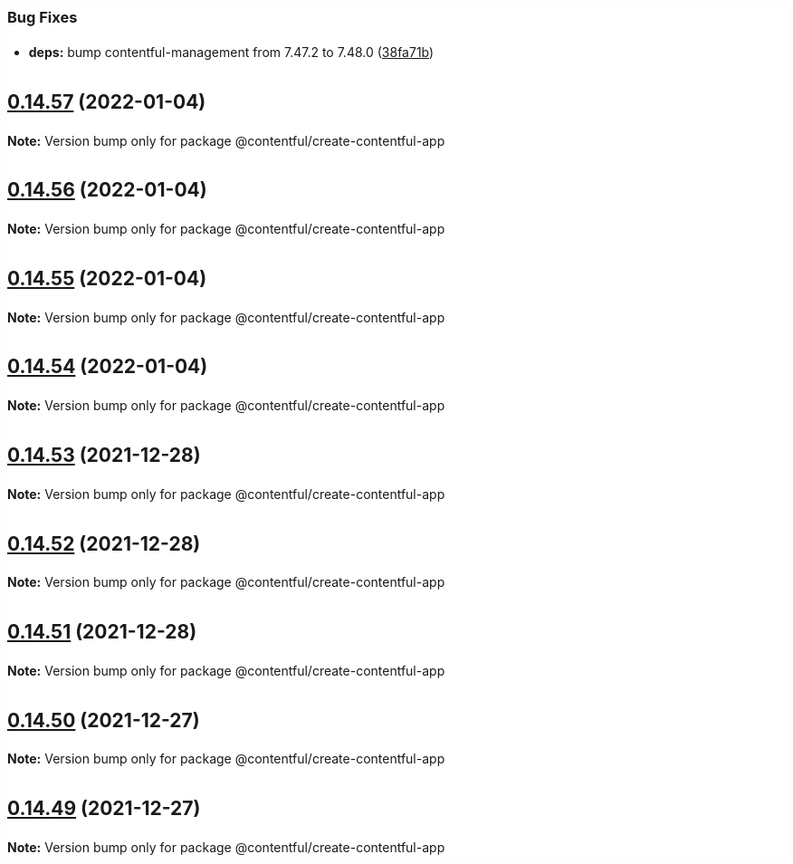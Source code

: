 ### Bug Fixes

- **deps:** bump contentful-management from 7.47.2 to 7.48.0 ([38fa71b](https://github.com/contentful/create-contentful-app/commit/38fa71b6062a07cb765a99cd814e0429a2b70e7c))

## [0.14.57](https://github.com/contentful/create-contentful-app/compare/v0.14.56...v0.14.57) (2022-01-04)

**Note:** Version bump only for package @contentful/create-contentful-app

## [0.14.56](https://github.com/contentful/create-contentful-app/compare/v0.14.55...v0.14.56) (2022-01-04)

**Note:** Version bump only for package @contentful/create-contentful-app

## [0.14.55](https://github.com/contentful/create-contentful-app/compare/v0.14.54...v0.14.55) (2022-01-04)

**Note:** Version bump only for package @contentful/create-contentful-app

## [0.14.54](https://github.com/contentful/create-contentful-app/compare/v0.14.53...v0.14.54) (2022-01-04)

**Note:** Version bump only for package @contentful/create-contentful-app

## [0.14.53](https://github.com/contentful/create-contentful-app/compare/v0.14.52...v0.14.53) (2021-12-28)

**Note:** Version bump only for package @contentful/create-contentful-app

## [0.14.52](https://github.com/contentful/create-contentful-app/compare/v0.14.51...v0.14.52) (2021-12-28)

**Note:** Version bump only for package @contentful/create-contentful-app

## [0.14.51](https://github.com/contentful/create-contentful-app/compare/v0.14.50...v0.14.51) (2021-12-28)

**Note:** Version bump only for package @contentful/create-contentful-app

## [0.14.50](https://github.com/contentful/create-contentful-app/compare/v0.14.49...v0.14.50) (2021-12-27)

**Note:** Version bump only for package @contentful/create-contentful-app

## [0.14.49](https://github.com/contentful/create-contentful-app/compare/v0.14.48...v0.14.49) (2021-12-27)

**Note:** Version bump only for package @contentful/create-contentful-app
